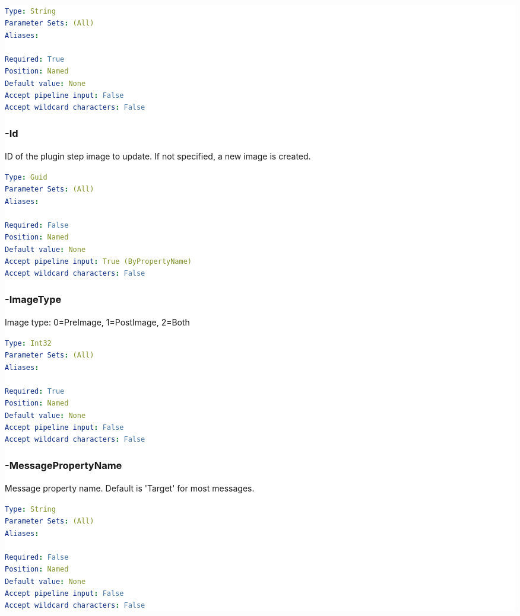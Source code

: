 ```yaml
Type: String
Parameter Sets: (All)
Aliases:

Required: True
Position: Named
Default value: None
Accept pipeline input: False
Accept wildcard characters: False
```

### -Id
ID of the plugin step image to update. If not specified, a new image is created.

```yaml
Type: Guid
Parameter Sets: (All)
Aliases:

Required: False
Position: Named
Default value: None
Accept pipeline input: True (ByPropertyName)
Accept wildcard characters: False
```

### -ImageType
Image type: 0=PreImage, 1=PostImage, 2=Both

```yaml
Type: Int32
Parameter Sets: (All)
Aliases:

Required: True
Position: Named
Default value: None
Accept pipeline input: False
Accept wildcard characters: False
```

### -MessagePropertyName
Message property name. Default is 'Target' for most messages.

```yaml
Type: String
Parameter Sets: (All)
Aliases:

Required: False
Position: Named
Default value: None
Accept pipeline input: False
Accept wildcard characters: False
```

